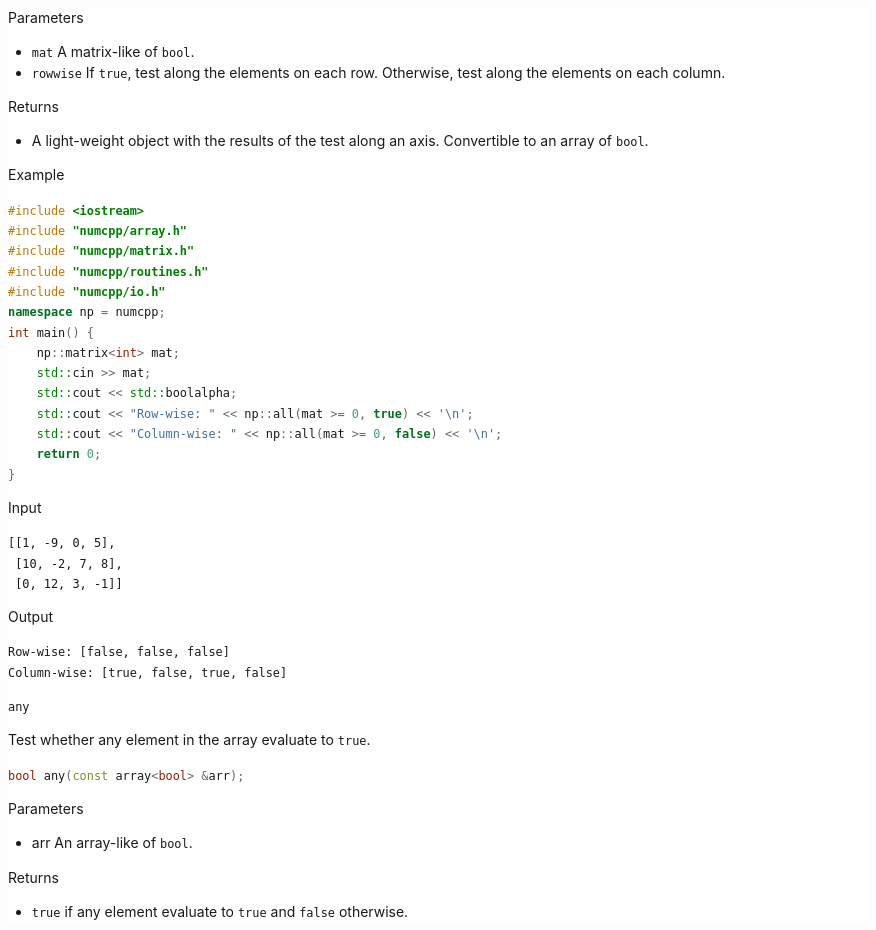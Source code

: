 Parameters

* `mat` A matrix-like of `bool`.
* `rowwise` If `true`, test along the elements on each row. Otherwise, test
along the elements on each column.

Returns

* A light-weight object with the results of the test along an axis. Convertible
to an array of `bool`.

Example

```cpp
#include <iostream>
#include "numcpp/array.h"
#include "numcpp/matrix.h"
#include "numcpp/routines.h"
#include "numcpp/io.h"
namespace np = numcpp;
int main() {
    np::matrix<int> mat;
    std::cin >> mat;
    std::cout << std::boolalpha;
    std::cout << "Row-wise: " << np::all(mat >= 0, true) << '\n';
    std::cout << "Column-wise: " << np::all(mat >= 0, false) << '\n';
    return 0;
}
```

Input

```
[[1, -9, 0, 5],
 [10, -2, 7, 8],
 [0, 12, 3, -1]]
```

Output

```
Row-wise: [false, false, false]
Column-wise: [true, false, true, false]
```

`any`

Test whether any element in the array evaluate to `true`.
```cpp
bool any(const array<bool> &arr);
```

Parameters

* arr An array-like of `bool`.

Returns

* `true` if any element evaluate to `true` and `false` otherwise.
